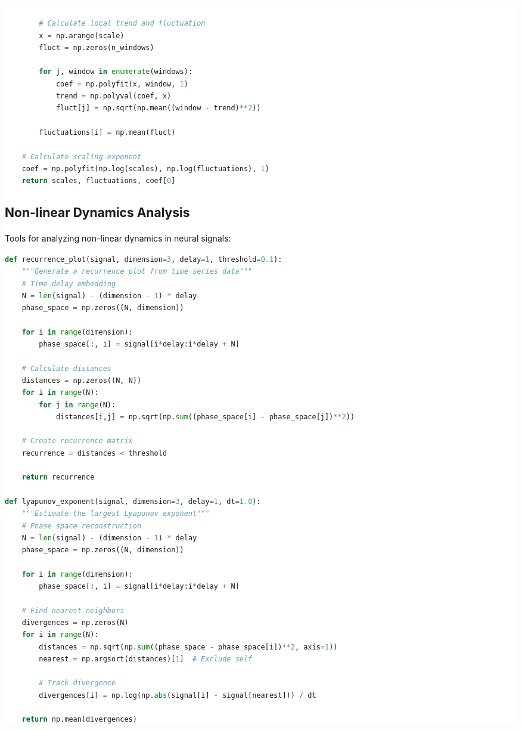 ```python
        
        # Calculate local trend and fluctuation
        x = np.arange(scale)
        fluct = np.zeros(n_windows)
        
        for j, window in enumerate(windows):
            coef = np.polyfit(x, window, 1)
            trend = np.polyval(coef, x)
            fluct[j] = np.sqrt(np.mean((window - trend)**2))
            
        fluctuations[i] = np.mean(fluct)
    
    # Calculate scaling exponent
    coef = np.polyfit(np.log(scales), np.log(fluctuations), 1)
    return scales, fluctuations, coef[0]
```

## Non-linear Dynamics Analysis

Tools for analyzing non-linear dynamics in neural signals:

```python
def recurrence_plot(signal, dimension=3, delay=1, threshold=0.1):
    """Generate a recurrence plot from time series data"""
    # Time delay embedding
    N = len(signal) - (dimension - 1) * delay
    phase_space = np.zeros((N, dimension))
    
    for i in range(dimension):
        phase_space[:, i] = signal[i*delay:i*delay + N]
    
    # Calculate distances
    distances = np.zeros((N, N))
    for i in range(N):
        for j in range(N):
            distances[i,j] = np.sqrt(np.sum((phase_space[i] - phase_space[j])**2))
    
    # Create recurrence matrix
    recurrence = distances < threshold
    
    return recurrence

def lyapunov_exponent(signal, dimension=3, delay=1, dt=1.0):
    """Estimate the largest Lyapunov exponent"""
    # Phase space reconstruction
    N = len(signal) - (dimension - 1) * delay
    phase_space = np.zeros((N, dimension))
    
    for i in range(dimension):
        phase_space[:, i] = signal[i*delay:i*delay + N]
    
    # Find nearest neighbors
    divergences = np.zeros(N)
    for i in range(N):
        distances = np.sqrt(np.sum((phase_space - phase_space[i])**2, axis=1))
        nearest = np.argsort(distances)[1]  # Exclude self
        
        # Track divergence
        divergences[i] = np.log(np.abs(signal[i] - signal[nearest])) / dt
    
    return np.mean(divergences)
```
